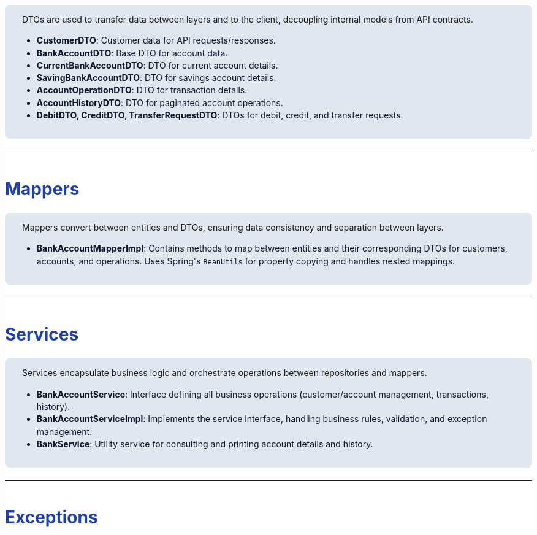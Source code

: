<div style="background: #e0e7ef; padding: 1em 2em; border-radius: 8px; margin-bottom: 1.5em;">
DTOs are used to transfer data between layers and to the client, decoupling internal models from API contracts.

<ul style="color: #0f172a;">
  <li><b>CustomerDTO</b>: Customer data for API requests/responses.</li>
  <li><b>BankAccountDTO</b>: Base DTO for account data.</li>
  <li><b>CurrentBankAccountDTO</b>: DTO for current account details.</li>
  <li><b>SavingBankAccountDTO</b>: DTO for savings account details.</li>
  <li><b>AccountOperationDTO</b>: DTO for transaction details.</li>
  <li><b>AccountHistoryDTO</b>: DTO for paginated account operations.</li>
  <li><b>DebitDTO, CreditDTO, TransferRequestDTO</b>: DTOs for debit, credit, and transfer requests.</li>
</ul>
</div>

---

# <span style="color: #1e40af;">Mappers</span>

<div style="background: #e0e7ef; padding: 1em 2em; border-radius: 8px; margin-bottom: 1.5em;">
Mappers convert between entities and DTOs, ensuring data consistency and separation between layers.

<ul style="color: #0f172a;">
  <li><b>BankAccountMapperImpl</b>: Contains methods to map between entities and their corresponding DTOs for customers, accounts, and operations. Uses Spring's <code>BeanUtils</code> for property copying and handles nested mappings.</li>
</ul>
</div>

---

# <span style="color: #1e40af;">Services</span>

<div style="background: #e0e7ef; padding: 1em 2em; border-radius: 8px; margin-bottom: 1.5em;">
Services encapsulate business logic and orchestrate operations between repositories and mappers.

<ul style="color: #0f172a;">
  <li><b>BankAccountService</b>: Interface defining all business operations (customer/account management, transactions, history).</li>
  <li><b>BankAccountServiceImpl</b>: Implements the service interface, handling business rules, validation, and exception management.</li>
  <li><b>BankService</b>: Utility service for consulting and printing account details and history.</li>
</ul>
</div>

---

# <span style="color: #1e40af;">Exceptions</span>

